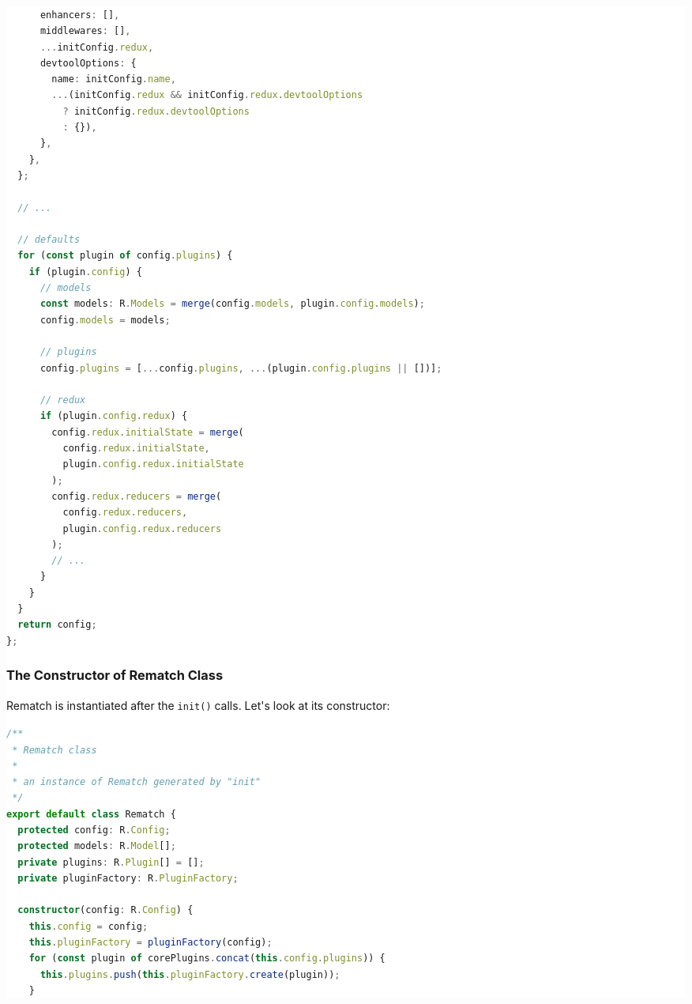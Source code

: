 ```ts
      enhancers: [],
      middlewares: [],
      ...initConfig.redux,
      devtoolOptions: {
        name: initConfig.name,
        ...(initConfig.redux && initConfig.redux.devtoolOptions
          ? initConfig.redux.devtoolOptions
          : {}),
      },
    },
  };

  // ...

  // defaults
  for (const plugin of config.plugins) {
    if (plugin.config) {
      // models
      const models: R.Models = merge(config.models, plugin.config.models);
      config.models = models;

      // plugins
      config.plugins = [...config.plugins, ...(plugin.config.plugins || [])];

      // redux
      if (plugin.config.redux) {
        config.redux.initialState = merge(
          config.redux.initialState,
          plugin.config.redux.initialState
        );
        config.redux.reducers = merge(
          config.redux.reducers,
          plugin.config.redux.reducers
        );
        // ...
      }
    }
  }
  return config;
};
```

### The Constructor of Rematch Class

Rematch is instantiated after the `init()` calls. Let's look at its constructor:

```ts
/**
 * Rematch class
 *
 * an instance of Rematch generated by "init"
 */
export default class Rematch {
  protected config: R.Config;
  protected models: R.Model[];
  private plugins: R.Plugin[] = [];
  private pluginFactory: R.PluginFactory;

  constructor(config: R.Config) {
    this.config = config;
    this.pluginFactory = pluginFactory(config);
    for (const plugin of corePlugins.concat(this.config.plugins)) {
      this.plugins.push(this.pluginFactory.create(plugin));
    }
```